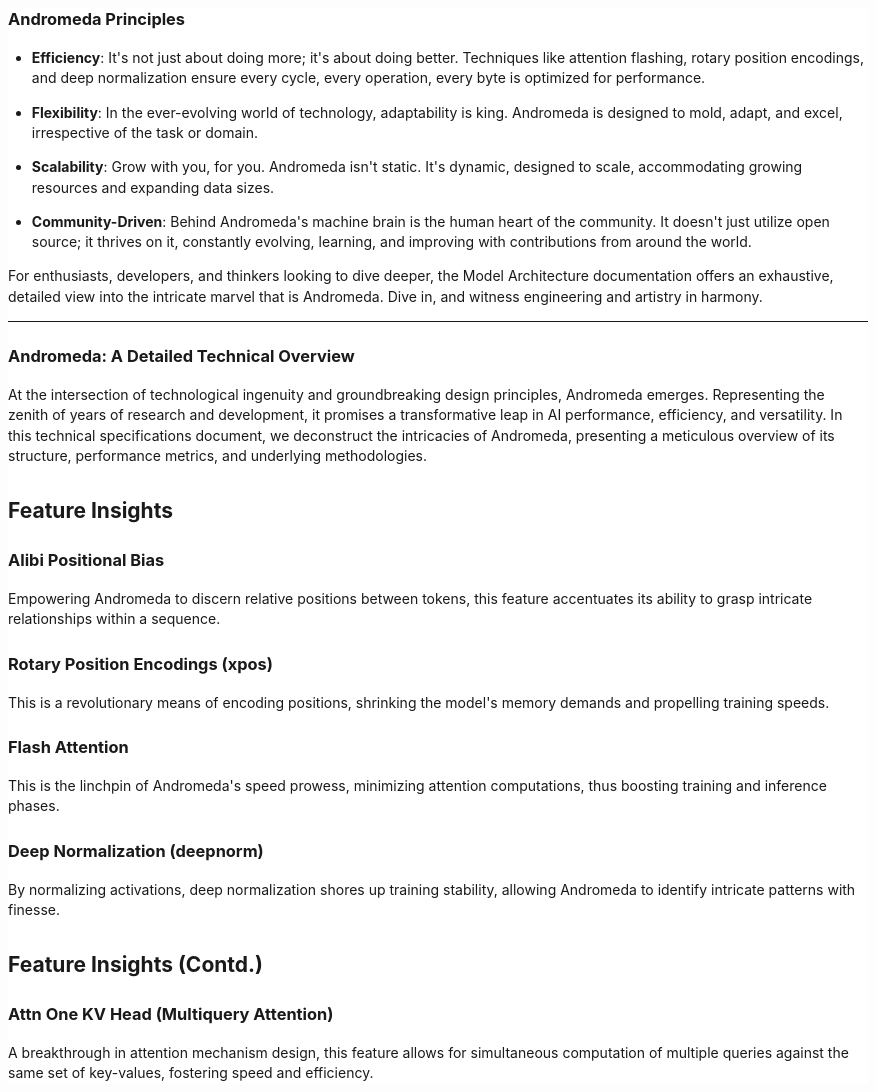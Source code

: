 ### **Andromeda Principles**
- **Efficiency**: It's not just about doing more; it's about doing better. Techniques like attention flashing, rotary position encodings, and deep normalization ensure every cycle, every operation, every byte is optimized for performance.
  
- **Flexibility**: In the ever-evolving world of technology, adaptability is king. Andromeda is designed to mold, adapt, and excel, irrespective of the task or domain.
  
- **Scalability**: Grow with you, for you. Andromeda isn't static. It's dynamic, designed to scale, accommodating growing resources and expanding data sizes.
  
- **Community-Driven**: Behind Andromeda's machine brain is the human heart of the community. It doesn't just utilize open source; it thrives on it, constantly evolving, learning, and improving with contributions from around the world.


For enthusiasts, developers, and thinkers looking to dive deeper, the Model Architecture documentation offers an exhaustive, detailed view into the intricate marvel that is Andromeda. Dive in, and witness engineering and artistry in harmony.

---

### **Andromeda: A Detailed Technical Overview**

At the intersection of technological ingenuity and groundbreaking design principles, Andromeda emerges. Representing the zenith of years of research and development, it promises a transformative leap in AI performance, efficiency, and versatility. In this technical specifications document, we deconstruct the intricacies of Andromeda, presenting a meticulous overview of its structure, performance metrics, and underlying methodologies.

## **Feature Insights**

### **Alibi Positional Bias**
Empowering Andromeda to discern relative positions between tokens, this feature accentuates its ability to grasp intricate relationships within a sequence.

### **Rotary Position Encodings (xpos)**
This is a revolutionary means of encoding positions, shrinking the model's memory demands and propelling training speeds.

### **Flash Attention**
This is the linchpin of Andromeda's speed prowess, minimizing attention computations, thus boosting training and inference phases.

### **Deep Normalization (deepnorm)**
By normalizing activations, deep normalization shores up training stability, allowing Andromeda to identify intricate patterns with finesse.

## **Feature Insights (Contd.)**

### **Attn One KV Head (Multiquery Attention)**
A breakthrough in attention mechanism design, this feature allows for simultaneous computation of multiple queries against the same set of key-values, fostering speed and efficiency.
